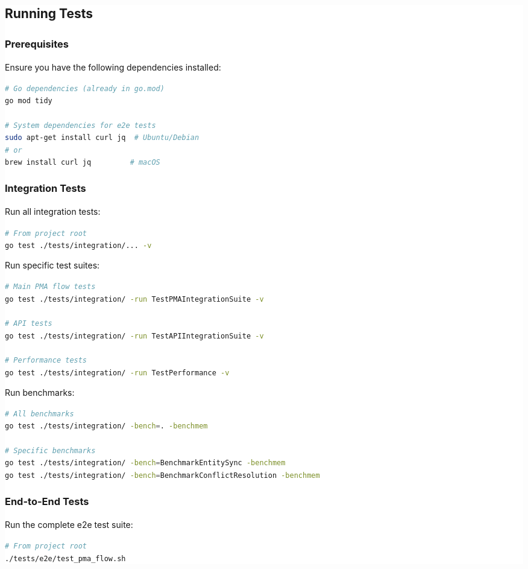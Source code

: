 ## Running Tests

### Prerequisites

Ensure you have the following dependencies installed:

```bash
# Go dependencies (already in go.mod)
go mod tidy

# System dependencies for e2e tests
sudo apt-get install curl jq  # Ubuntu/Debian
# or
brew install curl jq         # macOS
```

### Integration Tests

Run all integration tests:

```bash
# From project root
go test ./tests/integration/... -v
```

Run specific test suites:

```bash
# Main PMA flow tests
go test ./tests/integration/ -run TestPMAIntegrationSuite -v

# API tests
go test ./tests/integration/ -run TestAPIIntegrationSuite -v

# Performance tests
go test ./tests/integration/ -run TestPerformance -v
```

Run benchmarks:

```bash
# All benchmarks
go test ./tests/integration/ -bench=. -benchmem

# Specific benchmarks
go test ./tests/integration/ -bench=BenchmarkEntitySync -benchmem
go test ./tests/integration/ -bench=BenchmarkConflictResolution -benchmem
```

### End-to-End Tests

Run the complete e2e test suite:

```bash
# From project root
./tests/e2e/test_pma_flow.sh
```
